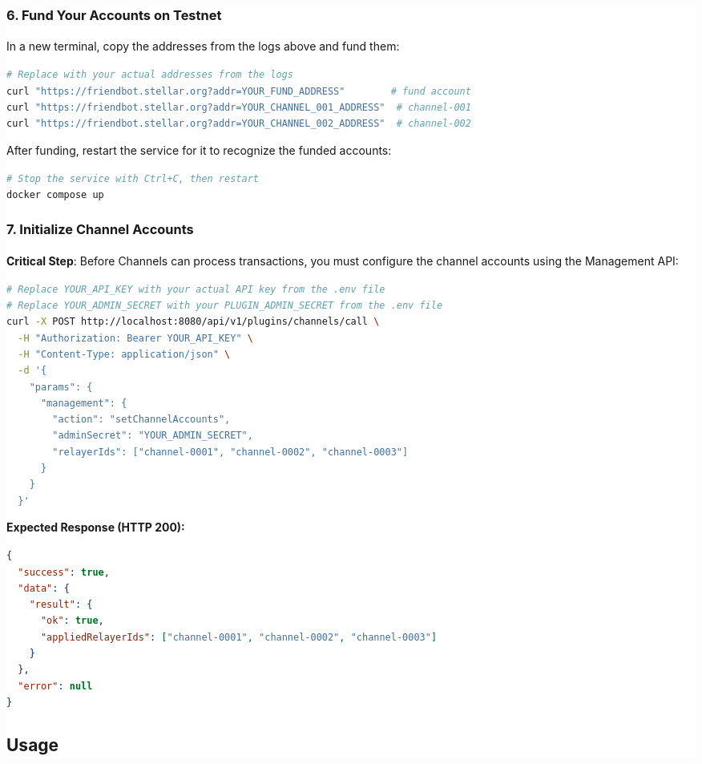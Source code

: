 ### 6. Fund Your Accounts on Testnet

In a new terminal, copy the addresses from the logs above and fund them:

```bash
# Replace with your actual addresses from the logs
curl "https://friendbot.stellar.org?addr=YOUR_FUND_ADDRESS"        # fund account
curl "https://friendbot.stellar.org?addr=YOUR_CHANNEL_001_ADDRESS"  # channel-001
curl "https://friendbot.stellar.org?addr=YOUR_CHANNEL_002_ADDRESS"  # channel-002
```

After funding, restart the service for it to recognize the funded accounts:

```bash
# Stop the service with Ctrl+C, then restart
docker compose up
```

### 7. Initialize Channel Accounts

**Critical Step**: Before Channels can process transactions, you must configure the channel accounts using the Management API:

```bash
# Replace YOUR_API_KEY with your actual API key from the .env file
# Replace YOUR_ADMIN_SECRET with your PLUGIN_ADMIN_SECRET from the .env file
curl -X POST http://localhost:8080/api/v1/plugins/channels/call \
  -H "Authorization: Bearer YOUR_API_KEY" \
  -H "Content-Type: application/json" \
  -d '{
    "params": {
      "management": {
        "action": "setChannelAccounts",
        "adminSecret": "YOUR_ADMIN_SECRET",
        "relayerIds": ["channel-0001", "channel-0002", "channel-0003"]
      }
    }
  }'
```

**Expected Response (HTTP 200):**

```json
{
  "success": true,
  "data": {
    "result": {
      "ok": true,
      "appliedRelayerIds": ["channel-0001", "channel-0002", "channel-0003"]
    }
  },
  "error": null
}
```

## Usage
